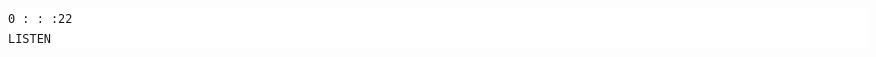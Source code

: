     0 : : :22
    LISTEN

[^40]: 3. 82. 110. 190 \| 172. 31.85.170 \| t2.micro \| https: //github. com/chilops/Roboshop-shellscripts.git
    \[ centosdip-172-31-85-170 \~/Roboshop-shellscripts \]$ sudo su -
    Last login: Wed Apr 17 06:46:11 UTC 2024 on pts/0
    3. 82. 110.190 \| 172. 31. 85.170 \| t2.micro \| null
    root@ip-172-31-85-170 \~ \]#

[^41]: root@ip-172-31-85-170 \~ \]# less /var/log/messages \| grep -i mongodb
    Apr 17 06:42:09 ip-172-31-85-170 catalogue \[5534\]: (node: 5534) \[MONGODB DRIVER\] Warning: Current Server Discovery and Monito
    ing engine is deprecated, and will be removed in a future version. To use the new Server Discover and Monitoring engine, p
    ass option { useUnifiedTopology: true } to the MongoClient constructor.
    Apr 17 06:42:09 ip-172-31-85-170 catalogue \[5534\]: {"level": "info", "time" : 1713336129839, "pid" : 5534, "hostname": "ip-172-31-85-
    170. ec2. internal", "msg" : "MongoDB
    connected" , "v" :1}
    Apr 17 06:49:32 ip-172-31-85-170 dnf \[5900\] : MongoDB Repository
    20 kB/s \| 1.3 kB
    00: 00
    82
    190
    85.

[^42]: centosdip-172-31-85-170 \~/Roboshop-shellscripts \]$ sudo systemctl stop catalogue
    3. 82. 110.190 \| 172. 31. 85.170 \| t2.micro \| https: //github. com/chilops/Roboshop-shellscripts.git
    \[ centosdip-172-31-85-170 \~/Roboshop-shellscripts \]$
    3. 82. 110. 190 \| 172. 31. 85. 170 \| t2.micro \| https: / /github. com/chilops/Roboshop-shellscripts.git
    \[ centosdip-172-31-85-170 \~/Roboshop-shellscripts \]$ netstat -Intp
    (Not all processes could be identified, non-owned process info
    will not be shown, you would have to be root to see it all.)
    Active Internet connections (only servers)
    Proto Recv-Q Send-Q Local Address
    Foreign Address
    State
    PID/Program name
    Ecp
    0
    0 0. 0.0.0:111
    0.0.0.0:\*
    LISTEN
    Ecp
    0 0. 0. 0. 0:22
    0.0.0.0:\*
    LISTEN
    tcp6
    OOO
    0 : : :111
    LISTEN
    tcp6
    0 : : :22
    LISTEN
    3. 82. 110. 190 \| 172. 31. 85.170 \| t2.micro \| https: //github. com/chilops/Roboshop-shellscripts.git
    \[ centosdip-172-31-85-170 \~/Roboshop-shellscripts \]$ sudo sh catalogue. sh
    You are root user
    Disabling current NodeJS . ..
    SUCCESS
    Enabling NodeJS : 18 ...
    SUCCESS
    Installing NodeJS : 18
    SUCCESS
    uid=1001 (roboshop) gid=1001 (roboshop) groups=1001 (roboshop)
    roboshop user already exist SKIPPING

[^1]: #! /bin/bash
[^2]: \[ root@ip-172-31-29-85 \~/shellscripts \]# git pull
[^3]: 18. 206.213.13 \| 172. 31.21.222 \| t2.micro \| https: / /github.com/daws-76s/shell-script. git
[^4]: shellscripts > $ 13.install-packages.sh
[^5]: \[ rootdip-172-31-29-85 \~/shellscripts \]# git pull
[^6]: XJ
[^7]: Roboshop-shellscripts Public
[^8]: chowd@chowdary MINGW64 /
[^9]: Name
[^10]: roboshop-shell > $ mongodb.sh
[^11]: chowd@Chowdary MINGW64 /e/awsdevops/Repos/Robosho-shellscripts (main)
[^12]: Files
[^13]: SuperPUTTY - 3.84.181.230
[^14]: 3. 84 . 181.230 \| 172. 31.23. 78 \| t3. small \| null
[^15]: 52 . 55 . 201.39 \| 172. 31.38.203 \| t3. small \| https: / /github. com/daws-76s/roboshop-shell . git
[^16]: 52 . 55 . 201.39 \| 172. 31.38.203 \| t3. small \| null
[^17]: sed -e 's/word-to-find/word-to-replace/' --> by default first occurence in every lines
[^18]: 52 . 55 . 201.39 \| 172. 31.38.203 \| t3. small \| null
[^19]: root : x: 0:0: root : /root: /bin/bash
[^20]: \[ centos@ip-172-31-38-203 \~ \]$ sed -i 's/sbin/SBIN/g' passwd
[^21]: root : x: 0:0: root: /root: /bin/bash
[^22]: \[ centosdip-172-31-38-203 \~ \]$ sed -e '1d' passwd
[^23]: \[ centos@ip-172-31-38-203 \~ \]$ sed -e '/learning/ d' passwd
[^24]: Robosho-shellscripts > $ Mongodb.sh
[^25]: 45
[^26]: REPOS
[^27]: \[ centos@ip-172-31-23-78 \~/Roboshop-shellscripts \]$ git pull
[^28]: 3. 84. 181.230 \| 172. 31.23.78 \| t3. small \| https: //github. com/chilops/Roboshop-shellscripts.git
[^29]: Robosho-shellscripts > $ catalogue.sh
[^30]: 44
[^31]: 87
[^32]: REPOS
[^33]: Name
[^34]: Route 53 > Hosted zones > chowdarychilukuri.in > Create record
[^35]: PS E: \\AWSDevops \\Repos \\Robosho-shellscripts> git add . ; git commit -m "added latest mongodb modifications"; git push origin main
[^36]: 100.27.27.232 \| 172. 31. 91.221 \| t2.micro \| null
[^37]: \[ centos@ip-172-31-91-221 \~ \]$ cd Roboshop-shellscripts/
[^38]: 3. 82 . 110.190 \| 172. 31. 85.170 \| t2.micro \| https: //github. com/chilops/Roboshop-shellscripts.git
[^39]: \[ centosdip-172-31-85-170 \~/Roboshop-shellscripts \]$ netstat -Intp
[^43]: copying mongodb repo
[^44]: \[ root@ip-172-31-85-170 \~ \]# less /var/log/messages \| grep -i mongodb
[^45]: 3 . 82 . 110.190 \| 172. 31. 85. 170 \| t2.micro \| null